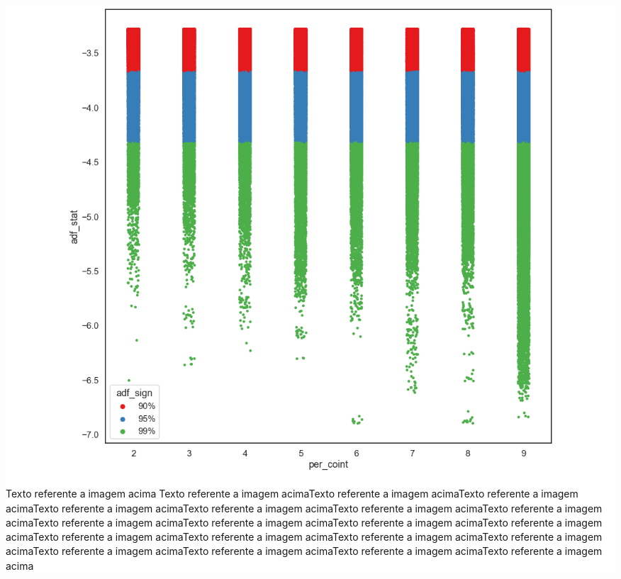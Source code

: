 <p align="center">
  <img src="adf_stat_percoint.png" alt="Logo" width="690" height="660">
</p>
Texto referente a imagem acima Texto referente a imagem acimaTexto referente a imagem acimaTexto referente a imagem acimaTexto referente a imagem acimaTexto referente a imagem acimaTexto referente a imagem acimaTexto referente a imagem acimaTexto referente a imagem acimaTexto referente a imagem acimaTexto referente a imagem acimaTexto referente a imagem acimaTexto referente a imagem acimaTexto referente a imagem acimaTexto referente a imagem acimaTexto referente a imagem acimaTexto referente a imagem acimaTexto referente a imagem acimaTexto referente a imagem acimaTexto referente a imagem acima
